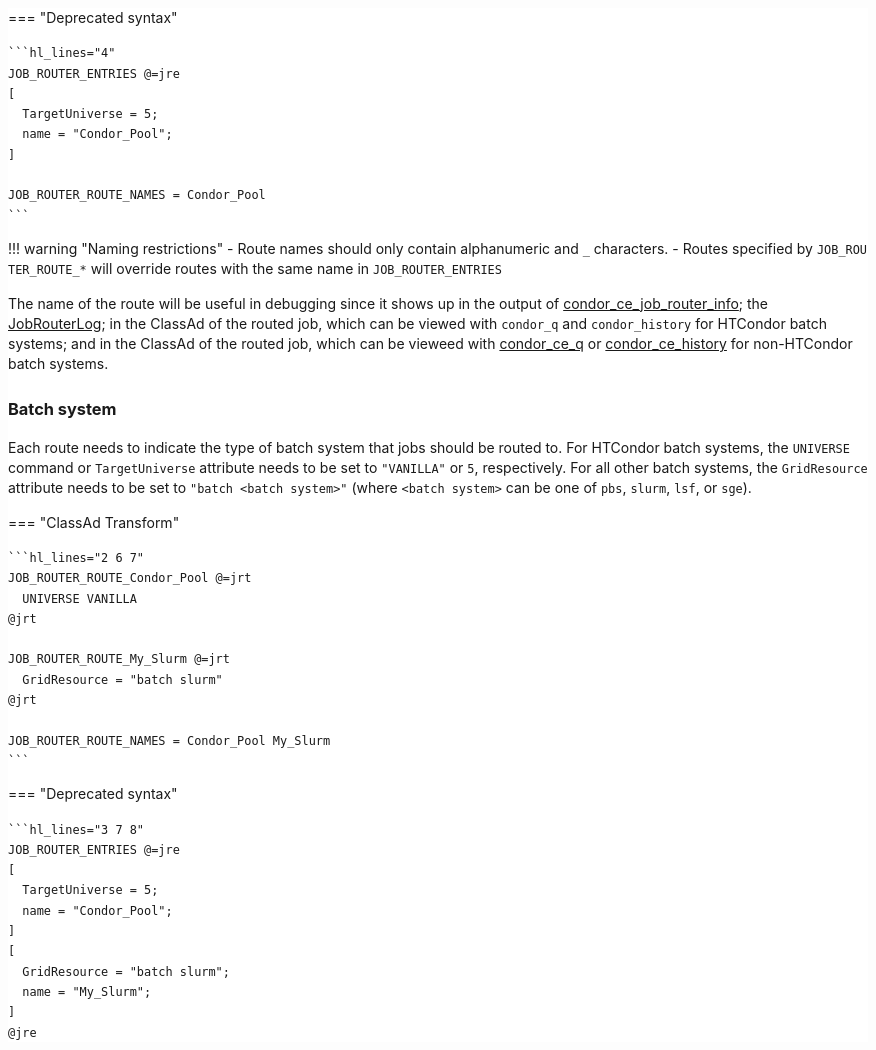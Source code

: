 === "Deprecated syntax"

    ```hl_lines="4"
    JOB_ROUTER_ENTRIES @=jre
    [
      TargetUniverse = 5;
      name = "Condor_Pool";
    ]

    JOB_ROUTER_ROUTE_NAMES = Condor_Pool
    ```

!!! warning "Naming restrictions"
    -   Route names should only contain alphanumeric and `_` characters.
    -   Routes specified by `JOB_ROUTER_ROUTE_*` will override routes with the same name in `JOB_ROUTER_ENTRIES`

The name of the route will be useful in debugging since it shows up in the output of
[condor\_ce\_job\_router\_info](../troubleshooting/debugging-tools.md#condor_ce_job_router_info);
the [JobRouterLog](../troubleshooting/logs.md#jobrouterlog);
in the ClassAd of the routed job, which can be viewed with `condor_q` and `condor_history` for HTCondor batch systems;
and in the ClassAd of the routed job, which can be vieweed with 
[condor\_ce\_q](../troubleshooting/debugging-tools.md#condor_ce_q) or
[condor\_ce\_history](../troubleshooting/debugging-tools.md#condor_ce_history) for non-HTCondor batch systems.

### Batch system

Each route needs to indicate the type of batch system that jobs should be routed to.
For HTCondor batch systems, the `UNIVERSE` command or `TargetUniverse` attribute needs to be set to `"VANILLA"` or `5`,
respectively.
For all other batch systems, the `GridResource` attribute needs to be set to `"batch <batch system>"`
(where `<batch system>` can be one of `pbs`, `slurm`, `lsf`, or `sge`).


=== "ClassAd Transform"

    ```hl_lines="2 6 7"
    JOB_ROUTER_ROUTE_Condor_Pool @=jrt
      UNIVERSE VANILLA
    @jrt

    JOB_ROUTER_ROUTE_My_Slurm @=jrt
      GridResource = "batch slurm"
    @jrt

    JOB_ROUTER_ROUTE_NAMES = Condor_Pool My_Slurm
    ```

=== "Deprecated syntax"

    ```hl_lines="3 7 8"
    JOB_ROUTER_ENTRIES @=jre
    [
      TargetUniverse = 5;
      name = "Condor_Pool";
    ]
    [
      GridResource = "batch slurm";
      name = "My_Slurm";
    ]
    @jre
